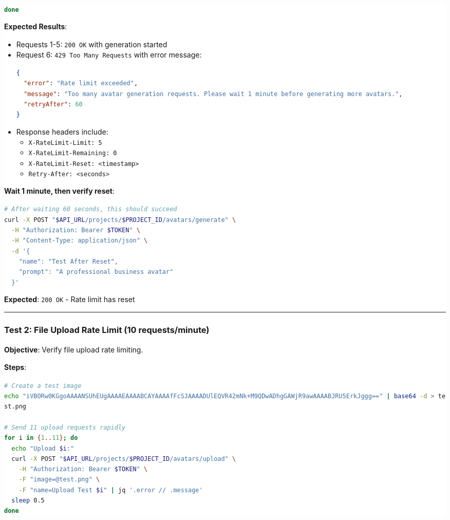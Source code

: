 ```bash
done
```

**Expected Results**:
- Requests 1-5: `200 OK` with generation started
- Request 6: `429 Too Many Requests` with error message:
  ```json
  {
    "error": "Rate limit exceeded",
    "message": "Too many avatar generation requests. Please wait 1 minute before generating more avatars.",
    "retryAfter": 60
  }
  ```
- Response headers include:
  - `X-RateLimit-Limit: 5`
  - `X-RateLimit-Remaining: 0`
  - `X-RateLimit-Reset: <timestamp>`
  - `Retry-After: <seconds>`

**Wait 1 minute, then verify reset**:
```bash
# After waiting 60 seconds, this should succeed
curl -X POST "$API_URL/projects/$PROJECT_ID/avatars/generate" \
  -H "Authorization: Bearer $TOKEN" \
  -H "Content-Type: application/json" \
  -d '{
    "name": "Test After Reset",
    "prompt": "A professional business avatar"
  }'
```

**Expected**: `200 OK` - Rate limit has reset

---

### Test 2: File Upload Rate Limit (10 requests/minute)

**Objective**: Verify file upload rate limiting.

**Steps**:
```bash
# Create a test image
echo "iVBORw0KGgoAAAANSUhEUgAAAAEAAAABCAYAAAAfFcSJAAAADUlEQVR42mNk+M9QDwADhgGAWjR9awAAAABJRU5ErkJggg==" | base64 -d > test.png

# Send 11 upload requests rapidly
for i in {1..11}; do
  echo "Upload $i:"
  curl -X POST "$API_URL/projects/$PROJECT_ID/avatars/upload" \
    -H "Authorization: Bearer $TOKEN" \
    -F "image=@test.png" \
    -F "name=Upload Test $i" | jq '.error // .message'
  sleep 0.5
done
```
